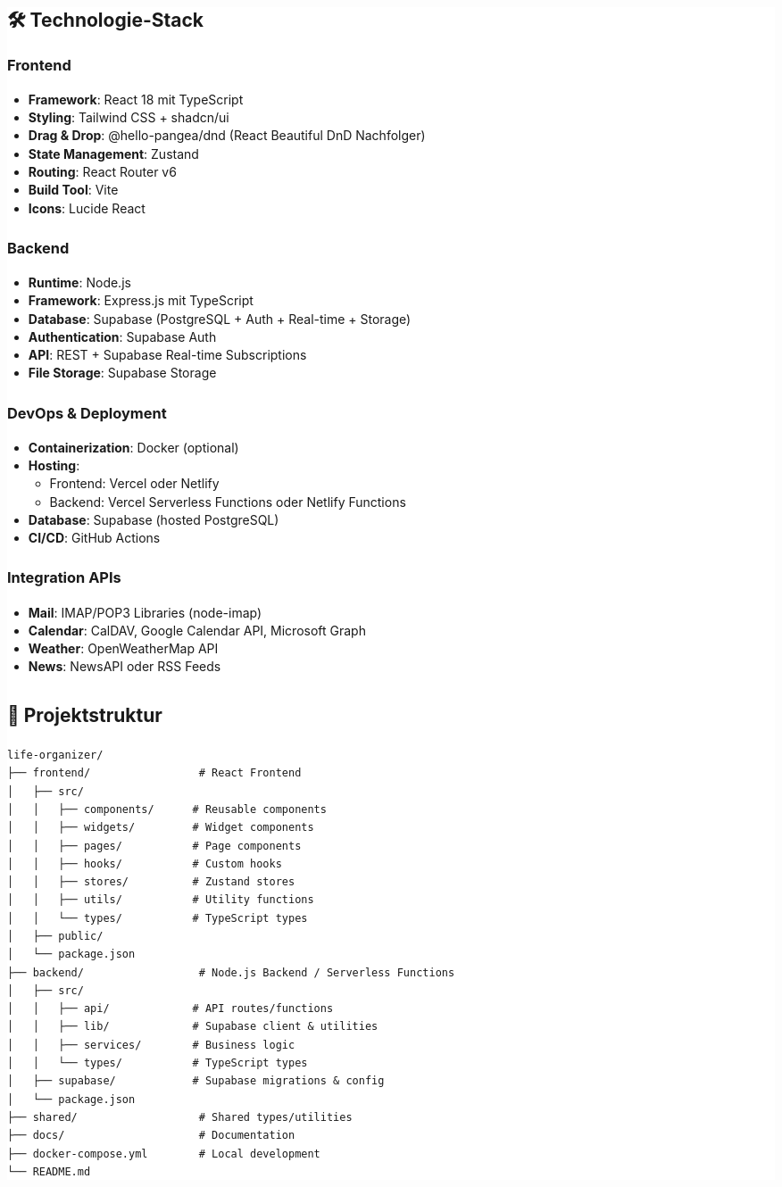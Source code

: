 ## 🛠 Technologie-Stack

### Frontend
- **Framework**: React 18 mit TypeScript
- **Styling**: Tailwind CSS + shadcn/ui
- **Drag & Drop**: @hello-pangea/dnd (React Beautiful DnD Nachfolger)
- **State Management**: Zustand
- **Routing**: React Router v6
- **Build Tool**: Vite
- **Icons**: Lucide React

### Backend
- **Runtime**: Node.js
- **Framework**: Express.js mit TypeScript
- **Database**: Supabase (PostgreSQL + Auth + Real-time + Storage)
- **Authentication**: Supabase Auth
- **API**: REST + Supabase Real-time Subscriptions
- **File Storage**: Supabase Storage

### DevOps & Deployment
- **Containerization**: Docker (optional)
- **Hosting**:
  - Frontend: Vercel oder Netlify
  - Backend: Vercel Serverless Functions oder Netlify Functions
- **Database**: Supabase (hosted PostgreSQL)
- **CI/CD**: GitHub Actions

### Integration APIs
- **Mail**: IMAP/POP3 Libraries (node-imap)
- **Calendar**: CalDAV, Google Calendar API, Microsoft Graph
- **Weather**: OpenWeatherMap API
- **News**: NewsAPI oder RSS Feeds

## 📁 Projektstruktur

```
life-organizer/
├── frontend/                 # React Frontend
│   ├── src/
│   │   ├── components/      # Reusable components
│   │   ├── widgets/         # Widget components
│   │   ├── pages/           # Page components
│   │   ├── hooks/           # Custom hooks
│   │   ├── stores/          # Zustand stores
│   │   ├── utils/           # Utility functions
│   │   └── types/           # TypeScript types
│   ├── public/
│   └── package.json
├── backend/                  # Node.js Backend / Serverless Functions
│   ├── src/
│   │   ├── api/             # API routes/functions
│   │   ├── lib/             # Supabase client & utilities
│   │   ├── services/        # Business logic
│   │   └── types/           # TypeScript types
│   ├── supabase/            # Supabase migrations & config
│   └── package.json
├── shared/                   # Shared types/utilities
├── docs/                     # Documentation
├── docker-compose.yml        # Local development
└── README.md
```
